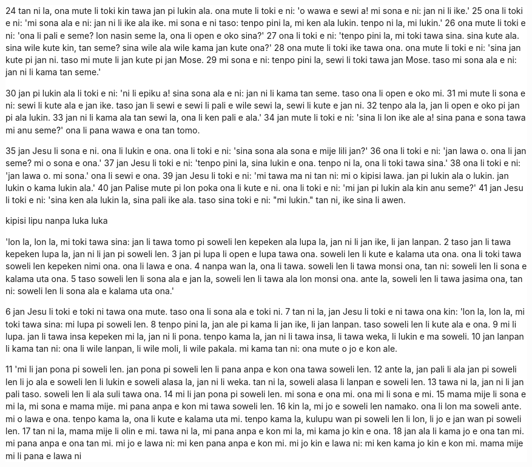 24 tan ni la, ona mute li toki kin tawa jan pi lukin ala. ona mute li
toki e ni: 'o wawa e sewi a! mi sona e ni: jan ni li ike.' 25 ona li
toki e ni: 'mi sona ala e ni: jan ni li ike ala ike. mi sona e ni taso:
tenpo pini la, mi ken ala lukin. tenpo ni la, mi lukin.' 26 ona mute
li toki e ni: 'ona li pali e seme? lon nasin seme la, ona li open e oko
sina?' 27 ona li toki e ni: 'tenpo pini la, mi toki tawa sina. sina
kute ala. sina wile kute kin, tan seme? sina wile ala wile kama jan kute
ona?' 28 ona mute li toki ike tawa ona. ona mute li toki e ni: 'sina
jan kute pi jan ni. taso mi mute li jan kute pi jan Mose. 29 mi sona e
ni: tenpo pini la, sewi li toki tawa jan Mose. taso mi sona ala e ni:
jan ni li kama tan seme.'

30 jan pi lukin ala li toki e ni: 'ni li epiku a! sina sona ala e ni:
jan ni li kama tan seme. taso ona li open e oko mi. 31 mi mute li sona
e ni: sewi li kute ala e jan ike. taso jan li sewi e sewi li pali e wile
sewi la, sewi li kute e jan ni. 32 tenpo ala la, jan li open e oko pi
jan pi ala lukin. 33 jan ni li kama ala tan sewi la, ona li ken pali e
ala.' 34 jan mute li toki e ni: 'sina li lon ike ale a! sina pana e
sona tawa mi anu seme?' ona li pana wawa e ona tan tomo.

35 jan Jesu li sona e ni. ona li lukin e ona. ona li toki e ni: 'sina
sona ala sona e mije lili jan?' 36 ona li toki e ni: 'jan lawa o. ona
li jan seme? mi o sona e ona.' 37 jan Jesu li toki e ni: 'tenpo pini
la, sina lukin e ona. tenpo ni la, ona li toki tawa sina.' 38 ona li
toki e ni: 'jan lawa o. mi sona.' ona li sewi e ona. 39 jan Jesu li
toki e ni: 'mi tawa ma ni tan ni: mi o kipisi lawa. jan pi lukin ala o
lukin. jan lukin o kama lukin ala.' 40 jan Palise mute pi lon poka ona
li kute e ni. ona li toki e ni: 'mi jan pi lukin ala kin anu seme?' 41
jan Jesu li toki e ni: 'sina ken ala lukin la, sina pali ike ala. taso
sina toki e ni: "mi lukin." tan ni, ike sina li awen.

kipisi lipu nanpa luka luka

'lon la, lon la, mi toki tawa sina: jan li tawa tomo pi soweli len
kepeken ala lupa la, jan ni li jan ike, li jan lanpan. 2 taso jan li
tawa kepeken lupa la, jan ni li jan pi soweli len. 3 jan pi lupa li
open e lupa tawa ona. soweli len li kute e kalama uta ona. ona li toki
tawa soweli len kepeken nimi ona. ona li lawa e ona. 4 nanpa wan la,
ona li tawa. soweli len li tawa monsi ona, tan ni: soweli len li sona e
kalama uta ona. 5 taso soweli len li sona ala e jan la, soweli len li
tawa ala lon monsi ona. ante la, soweli len li tawa jasima ona, tan ni:
soweli len li sona ala e kalama uta ona.'

6 jan Jesu li toki e toki ni tawa ona mute. taso ona li sona ala e
toki ni. 7 tan ni la, jan Jesu li toki e ni tawa ona kin: 'lon la, lon
la, mi toki tawa sina: mi lupa pi soweli len. 8 tenpo pini la, jan ale
pi kama li jan ike, li jan lanpan. taso soweli len li kute ala e ona.
9 mi li lupa. jan li tawa insa kepeken mi la, jan ni li pona. tenpo
kama la, jan ni li tawa insa, li tawa weka, li lukin e ma soweli. 10
jan lanpan li kama tan ni: ona li wile lanpan, li wile moli, li wile
pakala. mi kama tan ni: ona mute o jo e kon ale.

11 'mi li jan pona pi soweli len. jan pona pi soweli len li pana anpa
e kon ona tawa soweli len. 12 ante la, jan pali li ala jan pi soweli
len li jo ala e soweli len li lukin e soweli alasa la, jan ni li weka.
tan ni la, soweli alasa li lanpan e soweli len. 13 tawa ni la, jan ni
li jan pali taso. soweli len li ala suli tawa ona. 14 mi li jan pona
pi soweli len. mi sona e ona mi. ona mi li sona e mi. 15 mama mije li
sona e mi la, mi sona e mama mije. mi pana anpa e kon mi tawa soweli
len. 16 kin la, mi jo e soweli len namako. ona li lon ma soweli ante.
mi o lawa e ona. tenpo kama la, ona li kute e kalama uta mi. tenpo kama
la, kulupu wan pi soweli len li lon, li jo e jan wan pi soweli len. 17
tan ni la, mama mije li olin e mi. tawa ni la, mi pana anpa e kon mi la,
mi kama jo kin e ona. 18 jan ala li kama jo e ona tan mi. mi pana anpa
e ona tan mi. mi jo e lawa ni: mi ken pana anpa e kon mi. mi jo kin e
lawa ni: mi ken kama jo kin e kon mi. mama mije mi li pana e lawa ni